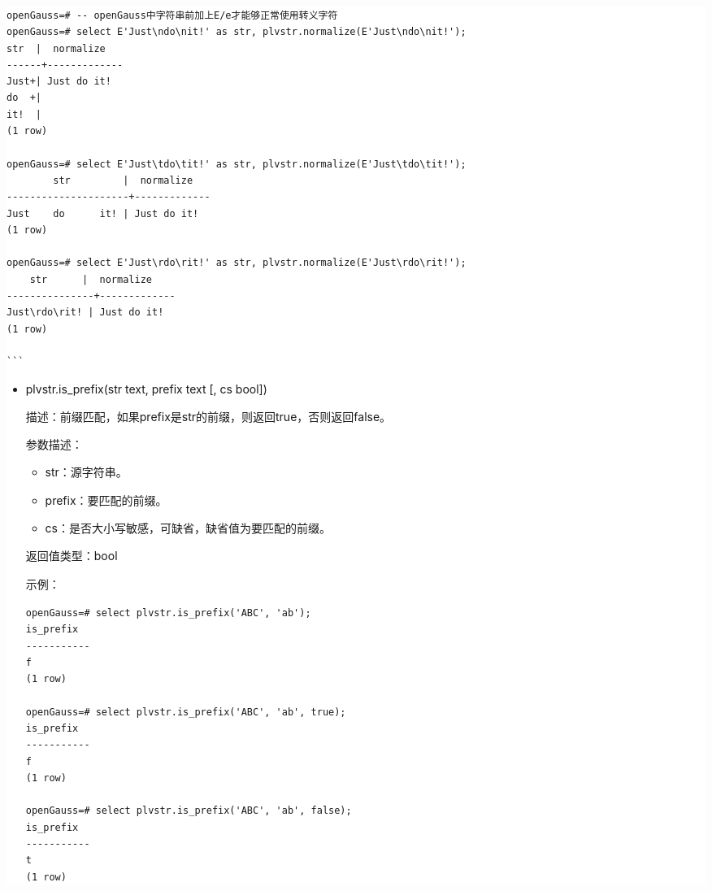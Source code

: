     openGauss=# -- openGauss中字符串前加上E/e才能够正常使用转义字符
    openGauss=# select E'Just\ndo\nit!' as str, plvstr.normalize(E'Just\ndo\nit!');
    str  |  normalize
    ------+-------------
    Just+| Just do it!
    do  +|
    it!  |
    (1 row)

    openGauss=# select E'Just\tdo\tit!' as str, plvstr.normalize(E'Just\tdo\tit!');
            str         |  normalize
    ---------------------+-------------
    Just    do      it! | Just do it!
    (1 row)

    openGauss=# select E'Just\rdo\rit!' as str, plvstr.normalize(E'Just\rdo\rit!');
        str      |  normalize
    ---------------+-------------
    Just\rdo\rit! | Just do it!
    (1 row)

    ```

-   plvstr.is_prefix(str text, prefix text [, cs bool])

    描述：前缀匹配，如果prefix是str的前缀，则返回true，否则返回false。

    参数描述：

    - str：源字符串。

    - prefix：要匹配的前缀。

    - cs：是否大小写敏感，可缺省，缺省值为要匹配的前缀。

    返回值类型：bool

    示例：

    ```
    openGauss=# select plvstr.is_prefix('ABC', 'ab');
    is_prefix
    -----------
    f
    (1 row)

    openGauss=# select plvstr.is_prefix('ABC', 'ab', true);
    is_prefix
    -----------
    f
    (1 row)

    openGauss=# select plvstr.is_prefix('ABC', 'ab', false);
    is_prefix
    -----------
    t
    (1 row)
